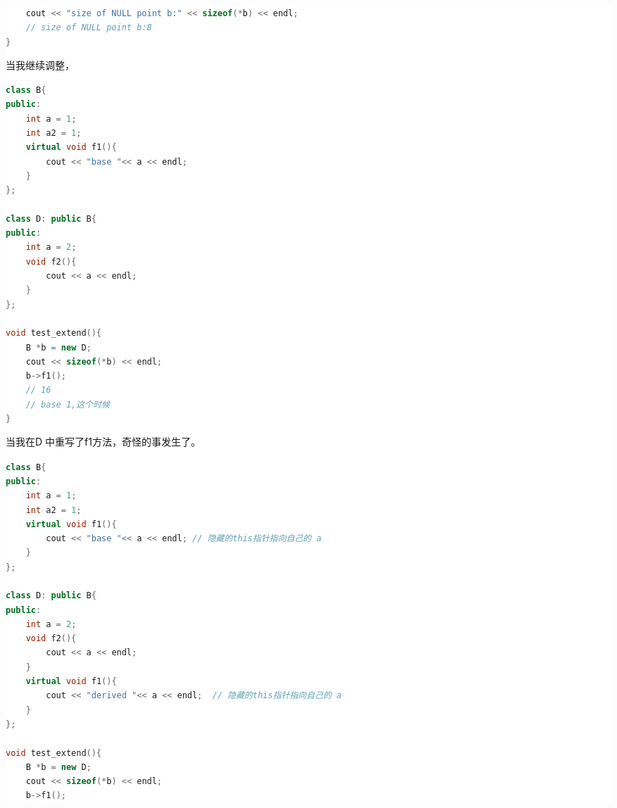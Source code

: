 ```cpp
    cout << "size of NULL point b:" << sizeof(*b) << endl;
    // size of NULL point b:8
}

```



当我继续调整，

```cpp
class B{
public:
    int a = 1;
    int a2 = 1;
    virtual void f1(){
        cout << "base "<< a << endl;
    }
};

class D: public B{
public:
    int a = 2;
    void f2(){
        cout << a << endl;
    }
};

void test_extend(){
    B *b = new D;
    cout << sizeof(*b) << endl;
    b->f1();
    // 16
    // base 1,这个时候
}

```

当我在D 中重写了f1方法，奇怪的事发生了。

```cpp
class B{
public:
    int a = 1;
    int a2 = 1;
    virtual void f1(){
        cout << "base "<< a << endl; // 隐藏的this指针指向自己的 a
    }
};

class D: public B{
public:
    int a = 2;
    void f2(){
        cout << a << endl;
    }
    virtual void f1(){
        cout << "derived "<< a << endl;  // 隐藏的this指针指向自己的 a
    }
};

void test_extend(){
    B *b = new D;
    cout << sizeof(*b) << endl;
    b->f1();

```